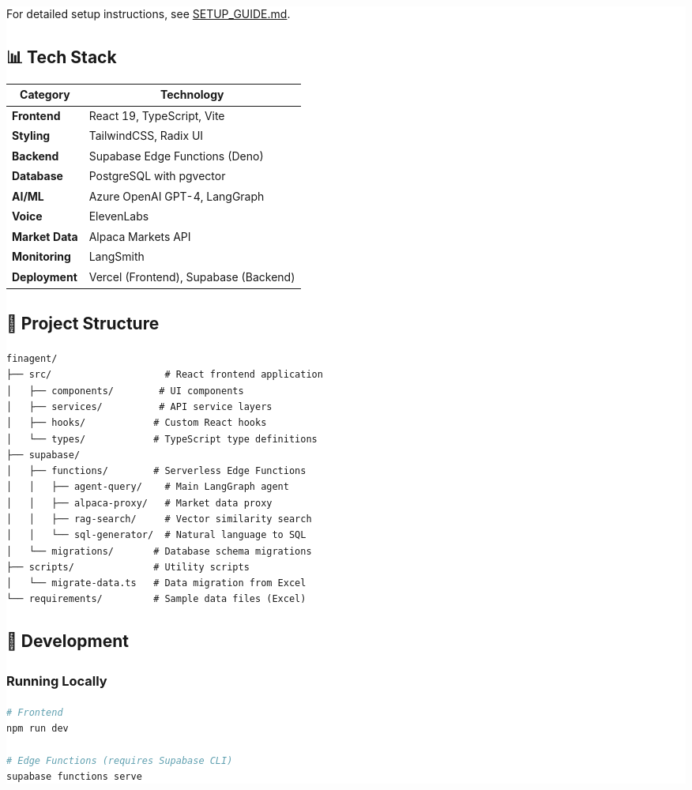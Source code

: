 For detailed setup instructions, see [SETUP_GUIDE.md](./SETUP_GUIDE.md).

## 📊 Tech Stack

| Category | Technology |
|----------|-----------|
| **Frontend** | React 19, TypeScript, Vite |
| **Styling** | TailwindCSS, Radix UI |
| **Backend** | Supabase Edge Functions (Deno) |
| **Database** | PostgreSQL with pgvector |
| **AI/ML** | Azure OpenAI GPT-4, LangGraph |
| **Voice** | ElevenLabs |
| **Market Data** | Alpaca Markets API |
| **Monitoring** | LangSmith |
| **Deployment** | Vercel (Frontend), Supabase (Backend) |

## 📁 Project Structure

```
finagent/
├── src/                    # React frontend application
│   ├── components/        # UI components
│   ├── services/          # API service layers
│   ├── hooks/            # Custom React hooks
│   └── types/            # TypeScript type definitions
├── supabase/
│   ├── functions/        # Serverless Edge Functions
│   │   ├── agent-query/    # Main LangGraph agent
│   │   ├── alpaca-proxy/   # Market data proxy
│   │   ├── rag-search/     # Vector similarity search
│   │   └── sql-generator/  # Natural language to SQL
│   └── migrations/       # Database schema migrations
├── scripts/              # Utility scripts
│   └── migrate-data.ts   # Data migration from Excel
└── requirements/         # Sample data files (Excel)
```

## 🔧 Development

### Running Locally

```bash
# Frontend
npm run dev

# Edge Functions (requires Supabase CLI)
supabase functions serve
```

